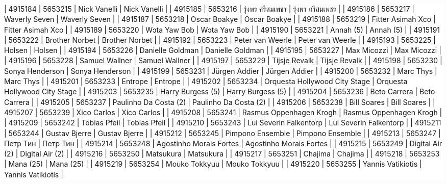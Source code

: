 | 4915184 | 5653215 | Nick Vanelli | Nick Vanelli |
| 4915185 | 5653216 | รุ่งพร ศรีสมเพชร | รุ่งพร ศรีสมเพชร |
| 4915186 | 5653217 | Waverly Seven | Waverly Seven |
| 4915187 | 5653218 | Oscar Boakye | Oscar Boakye |
| 4915188 | 5653219 | Fitter Asimah Xco | Fitter Asimah Xco |
| 4915189 | 5653220 | Wɔta Yaw Bob | Wɔta Yaw Bob |
| 4915190 | 5653221 | Annah (5) | Annah (5) |
| 4915191 | 5653222 | Brother Norbet | Brother Norbet |
| 4915192 | 5653223 | Peter van Weerle | Peter van Weerle |
| 4915193 | 5653225 | Holsen | Holsen |
| 4915194 | 5653226 | Danielle Goldman | Danielle Goldman |
| 4915195 | 5653227 | Max Micozzi | Max Micozzi |
| 4915196 | 5653228 | Samuel Wallner | Samuel Wallner |
| 4915197 | 5653229 | Tijsje Revalk | Tijsje Revalk |
| 4915198 | 5653230 | Sonya Henderson | Sonya Henderson |
| 4915199 | 5653231 | Jürgen Addier | Jürgen Addier |
| 4915200 | 5653232 | Marc Thys | Marc Thys |
| 4915201 | 5653233 | Entrope | Entrope |
| 4915202 | 5653234 | Orquesta Hollywood City Stage | Orquesta Hollywood City Stage |
| 4915203 | 5653235 | Harry Burgess (5) | Harry Burgess (5) |
| 4915204 | 5653236 | Beto Carrera | Beto Carrera |
| 4915205 | 5653237 | Paulinho Da Costa (2) | Paulinho Da Costa (2) |
| 4915206 | 5653238 | Bill Soares | Bill Soares |
| 4915207 | 5653239 | Xico Carlos | Xico Carlos |
| 4915208 | 5653241 | Rasmus Oppenhagen Krogh | Rasmus Oppenhagen Krogh |
| 4915209 | 5653242 | Tobias Pfeil | Tobias Pfeil |
| 4915210 | 5653243 | Lui Severin Falkentorp | Lui Severin Falkentorp |
| 4915211 | 5653244 | Gustav Bjerre | Gustav Bjerre |
| 4915212 | 5653245 | Pimpono Ensemble | Pimpono Ensemble |
| 4915213 | 5653247 | Петр Тин | Петр Тин |
| 4915214 | 5653248 | Agostinho Morais Fortes | Agostinho Morais Fortes |
| 4915215 | 5653249 | Digital Air (2) | Digital Air (2) |
| 4915216 | 5653250 | Matsukura | Matsukura |
| 4915217 | 5653251 | Chajima | Chajima |
| 4915218 | 5653253 | Mana (25) | Mana (25) |
| 4915219 | 5653254 | Mouko Tokkyuu | Mouko Tokkyuu |
| 4915220 | 5653255 | Yannis Vatikiotis | Yannis Vatikiotis |
